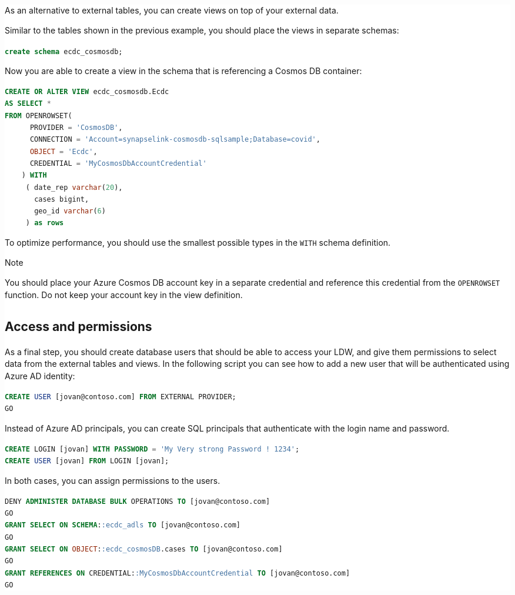 As an alternative to external tables, you can create views on top of your external data. 

Similar to the tables shown in the previous example, you should place the views in separate schemas:

```sql
create schema ecdc_cosmosdb;
```

Now you are able to create a view in the schema that is referencing a Cosmos DB container:

```sql
CREATE OR ALTER VIEW ecdc_cosmosdb.Ecdc
AS SELECT *
FROM OPENROWSET(
      PROVIDER = 'CosmosDB',
      CONNECTION = 'Account=synapselink-cosmosdb-sqlsample;Database=covid',
      OBJECT = 'Ecdc',
      CREDENTIAL = 'MyCosmosDbAccountCredential'
    ) WITH
     ( date_rep varchar(20), 
       cases bigint,
       geo_id varchar(6) 
     ) as rows
```

To optimize performance, you should use the smallest possible types in the `WITH` schema definition.

> [!NOTE]
> You should place your Azure Cosmos DB account key in a separate credential and reference this credential from the `OPENROWSET` function.
> Do not keep your account key in the view definition.

## Access and permissions

As a final step, you should create database users that should be able to access your LDW, and give them permissions to select data from the external tables and views.
In the following script you can see how to add a new user that will be authenticated using Azure AD identity:

```sql
CREATE USER [jovan@contoso.com] FROM EXTERNAL PROVIDER;
GO
```

Instead of Azure AD principals, you can create SQL principals that authenticate with the login name and password.

```sql
CREATE LOGIN [jovan] WITH PASSWORD = 'My Very strong Password ! 1234';
CREATE USER [jovan] FROM LOGIN [jovan];
```

In both cases, you can assign permissions to the users.

```sql
DENY ADMINISTER DATABASE BULK OPERATIONS TO [jovan@contoso.com]
GO
GRANT SELECT ON SCHEMA::ecdc_adls TO [jovan@contoso.com]
GO
GRANT SELECT ON OBJECT::ecdc_cosmosDB.cases TO [jovan@contoso.com]
GO
GRANT REFERENCES ON CREDENTIAL::MyCosmosDbAccountCredential TO [jovan@contoso.com]
GO
```
